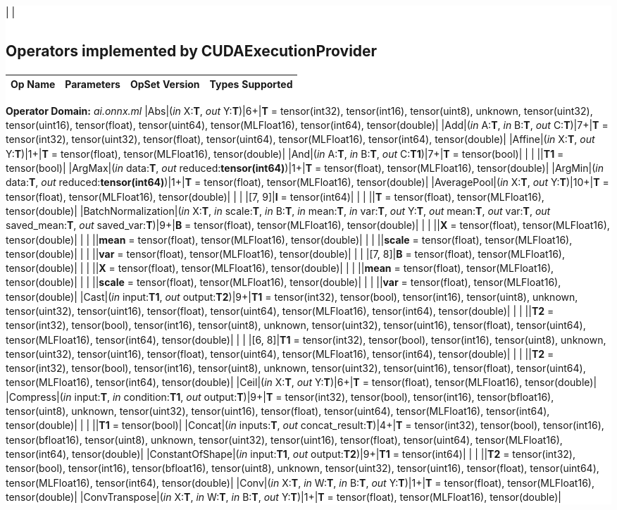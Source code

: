 | |


## Operators implemented by CUDAExecutionProvider

| Op Name | Parameters | OpSet Version | Types Supported |
|---------|------------|---------------|-----------------|
**Operator Domain:** *ai.onnx.ml*
|Abs|(*in* X:**T**, *out* Y:**T**)|6+|**T** = tensor(int32), tensor(int16), tensor(uint8), unknown, tensor(uint32), tensor(uint16), tensor(float), tensor(uint64), tensor(MLFloat16), tensor(int64), tensor(double)|
|Add|(*in* A:**T**, *in* B:**T**, *out* C:**T**)|7+|**T** = tensor(int32), tensor(uint32), tensor(float), tensor(uint64), tensor(MLFloat16), tensor(int64), tensor(double)|
|Affine|(*in* X:**T**, *out* Y:**T**)|1+|**T** = tensor(float), tensor(MLFloat16), tensor(double)|
|And|(*in* A:**T**, *in* B:**T**, *out* C:**T1**)|7+|**T** = tensor(bool)|
| | ||**T1** = tensor(bool)|
|ArgMax|(*in* data:**T**, *out* reduced:**tensor(int64)**)|1+|**T** = tensor(float), tensor(MLFloat16), tensor(double)|
|ArgMin|(*in* data:**T**, *out* reduced:**tensor(int64)**)|1+|**T** = tensor(float), tensor(MLFloat16), tensor(double)|
|AveragePool|(*in* X:**T**, *out* Y:**T**)|10+|**T** = tensor(float), tensor(MLFloat16), tensor(double)|
| | |[7, 9]|**I** = tensor(int64)|
| | ||**T** = tensor(float), tensor(MLFloat16), tensor(double)|
|BatchNormalization|(*in* X:**T**, *in* scale:**T**, *in* B:**T**, *in* mean:**T**, *in* var:**T**, *out* Y:**T**, *out* mean:**T**, *out* var:**T**, *out* saved_mean:**T**, *out* saved_var:**T**)|9+|**B** = tensor(float), tensor(MLFloat16), tensor(double)|
| | ||**X** = tensor(float), tensor(MLFloat16), tensor(double)|
| | ||**mean** = tensor(float), tensor(MLFloat16), tensor(double)|
| | ||**scale** = tensor(float), tensor(MLFloat16), tensor(double)|
| | ||**var** = tensor(float), tensor(MLFloat16), tensor(double)|
| | |[7, 8]|**B** = tensor(float), tensor(MLFloat16), tensor(double)|
| | ||**X** = tensor(float), tensor(MLFloat16), tensor(double)|
| | ||**mean** = tensor(float), tensor(MLFloat16), tensor(double)|
| | ||**scale** = tensor(float), tensor(MLFloat16), tensor(double)|
| | ||**var** = tensor(float), tensor(MLFloat16), tensor(double)|
|Cast|(*in* input:**T1**, *out* output:**T2**)|9+|**T1** = tensor(int32), tensor(bool), tensor(int16), tensor(uint8), unknown, tensor(uint32), tensor(uint16), tensor(float), tensor(uint64), tensor(MLFloat16), tensor(int64), tensor(double)|
| | ||**T2** = tensor(int32), tensor(bool), tensor(int16), tensor(uint8), unknown, tensor(uint32), tensor(uint16), tensor(float), tensor(uint64), tensor(MLFloat16), tensor(int64), tensor(double)|
| | |[6, 8]|**T1** = tensor(int32), tensor(bool), tensor(int16), tensor(uint8), unknown, tensor(uint32), tensor(uint16), tensor(float), tensor(uint64), tensor(MLFloat16), tensor(int64), tensor(double)|
| | ||**T2** = tensor(int32), tensor(bool), tensor(int16), tensor(uint8), unknown, tensor(uint32), tensor(uint16), tensor(float), tensor(uint64), tensor(MLFloat16), tensor(int64), tensor(double)|
|Ceil|(*in* X:**T**, *out* Y:**T**)|6+|**T** = tensor(float), tensor(MLFloat16), tensor(double)|
|Compress|(*in* input:**T**, *in* condition:**T1**, *out* output:**T**)|9+|**T** = tensor(int32), tensor(bool), tensor(int16), tensor(bfloat16), tensor(uint8), unknown, tensor(uint32), tensor(uint16), tensor(float), tensor(uint64), tensor(MLFloat16), tensor(int64), tensor(double)|
| | ||**T1** = tensor(bool)|
|Concat|(*in* inputs:**T**, *out* concat_result:**T**)|4+|**T** = tensor(int32), tensor(bool), tensor(int16), tensor(bfloat16), tensor(uint8), unknown, tensor(uint32), tensor(uint16), tensor(float), tensor(uint64), tensor(MLFloat16), tensor(int64), tensor(double)|
|ConstantOfShape|(*in* input:**T1**, *out* output:**T2**)|9+|**T1** = tensor(int64)|
| | ||**T2** = tensor(int32), tensor(bool), tensor(int16), tensor(bfloat16), tensor(uint8), unknown, tensor(uint32), tensor(uint16), tensor(float), tensor(uint64), tensor(MLFloat16), tensor(int64), tensor(double)|
|Conv|(*in* X:**T**, *in* W:**T**, *in* B:**T**, *out* Y:**T**)|1+|**T** = tensor(float), tensor(MLFloat16), tensor(double)|
|ConvTranspose|(*in* X:**T**, *in* W:**T**, *in* B:**T**, *out* Y:**T**)|1+|**T** = tensor(float), tensor(MLFloat16), tensor(double)|